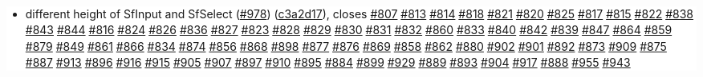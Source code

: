 * different height of SfInput and SfSelect ([#978](https://bitbucket.org/highdigitalde/storefront-ui-clearvat/issues/978)) ([c3a2d17](https://bitbucket.org/highdigitalde/storefront-ui-clearvat/commits/c3a2d17bbd71df4ac1ec3d4b8096f7c9014843ca)), closes [#807](https://bitbucket.org/highdigitalde/storefront-ui-clearvat/issue/807) [#813](https://bitbucket.org/highdigitalde/storefront-ui-clearvat/issue/813) [#814](https://bitbucket.org/highdigitalde/storefront-ui-clearvat/issue/814) [#818](https://bitbucket.org/highdigitalde/storefront-ui-clearvat/issue/818) [#821](https://bitbucket.org/highdigitalde/storefront-ui-clearvat/issue/821) [#820](https://bitbucket.org/highdigitalde/storefront-ui-clearvat/issue/820) [#825](https://bitbucket.org/highdigitalde/storefront-ui-clearvat/issue/825) [#817](https://bitbucket.org/highdigitalde/storefront-ui-clearvat/issue/817) [#815](https://bitbucket.org/highdigitalde/storefront-ui-clearvat/issue/815) [#822](https://bitbucket.org/highdigitalde/storefront-ui-clearvat/issue/822) [#838](https://bitbucket.org/highdigitalde/storefront-ui-clearvat/issue/838) [#843](https://bitbucket.org/highdigitalde/storefront-ui-clearvat/issue/843) [#844](https://bitbucket.org/highdigitalde/storefront-ui-clearvat/issue/844) [#816](https://bitbucket.org/highdigitalde/storefront-ui-clearvat/issue/816) [#824](https://bitbucket.org/highdigitalde/storefront-ui-clearvat/issue/824) [#826](https://bitbucket.org/highdigitalde/storefront-ui-clearvat/issue/826) [#836](https://bitbucket.org/highdigitalde/storefront-ui-clearvat/issue/836) [#827](https://bitbucket.org/highdigitalde/storefront-ui-clearvat/issue/827) [#823](https://bitbucket.org/highdigitalde/storefront-ui-clearvat/issue/823) [#828](https://bitbucket.org/highdigitalde/storefront-ui-clearvat/issue/828) [#829](https://bitbucket.org/highdigitalde/storefront-ui-clearvat/issue/829) [#830](https://bitbucket.org/highdigitalde/storefront-ui-clearvat/issue/830) [#831](https://bitbucket.org/highdigitalde/storefront-ui-clearvat/issue/831) [#832](https://bitbucket.org/highdigitalde/storefront-ui-clearvat/issue/832) [#860](https://bitbucket.org/highdigitalde/storefront-ui-clearvat/issue/860) [#833](https://bitbucket.org/highdigitalde/storefront-ui-clearvat/issue/833) [#840](https://bitbucket.org/highdigitalde/storefront-ui-clearvat/issue/840) [#842](https://bitbucket.org/highdigitalde/storefront-ui-clearvat/issue/842) [#839](https://bitbucket.org/highdigitalde/storefront-ui-clearvat/issue/839) [#847](https://bitbucket.org/highdigitalde/storefront-ui-clearvat/issue/847) [#864](https://bitbucket.org/highdigitalde/storefront-ui-clearvat/issue/864) [#859](https://bitbucket.org/highdigitalde/storefront-ui-clearvat/issue/859) [#879](https://bitbucket.org/highdigitalde/storefront-ui-clearvat/issue/879) [#849](https://bitbucket.org/highdigitalde/storefront-ui-clearvat/issue/849) [#861](https://bitbucket.org/highdigitalde/storefront-ui-clearvat/issue/861) [#866](https://bitbucket.org/highdigitalde/storefront-ui-clearvat/issue/866) [#834](https://bitbucket.org/highdigitalde/storefront-ui-clearvat/issue/834) [#874](https://bitbucket.org/highdigitalde/storefront-ui-clearvat/issue/874) [#856](https://bitbucket.org/highdigitalde/storefront-ui-clearvat/issue/856) [#868](https://bitbucket.org/highdigitalde/storefront-ui-clearvat/issue/868) [#898](https://bitbucket.org/highdigitalde/storefront-ui-clearvat/issue/898) [#877](https://bitbucket.org/highdigitalde/storefront-ui-clearvat/issue/877) [#876](https://bitbucket.org/highdigitalde/storefront-ui-clearvat/issue/876) [#869](https://bitbucket.org/highdigitalde/storefront-ui-clearvat/issue/869) [#858](https://bitbucket.org/highdigitalde/storefront-ui-clearvat/issue/858) [#862](https://bitbucket.org/highdigitalde/storefront-ui-clearvat/issue/862) [#880](https://bitbucket.org/highdigitalde/storefront-ui-clearvat/issue/880) [#902](https://bitbucket.org/highdigitalde/storefront-ui-clearvat/issue/902) [#901](https://bitbucket.org/highdigitalde/storefront-ui-clearvat/issue/901) [#892](https://bitbucket.org/highdigitalde/storefront-ui-clearvat/issue/892) [#873](https://bitbucket.org/highdigitalde/storefront-ui-clearvat/issue/873) [#909](https://bitbucket.org/highdigitalde/storefront-ui-clearvat/issue/909) [#875](https://bitbucket.org/highdigitalde/storefront-ui-clearvat/issue/875) [#887](https://bitbucket.org/highdigitalde/storefront-ui-clearvat/issue/887) [#913](https://bitbucket.org/highdigitalde/storefront-ui-clearvat/issue/913) [#896](https://bitbucket.org/highdigitalde/storefront-ui-clearvat/issue/896) [#916](https://bitbucket.org/highdigitalde/storefront-ui-clearvat/issue/916) [#915](https://bitbucket.org/highdigitalde/storefront-ui-clearvat/issue/915) [#905](https://bitbucket.org/highdigitalde/storefront-ui-clearvat/issue/905) [#907](https://bitbucket.org/highdigitalde/storefront-ui-clearvat/issue/907) [#897](https://bitbucket.org/highdigitalde/storefront-ui-clearvat/issue/897) [#910](https://bitbucket.org/highdigitalde/storefront-ui-clearvat/issue/910) [#895](https://bitbucket.org/highdigitalde/storefront-ui-clearvat/issue/895) [#884](https://bitbucket.org/highdigitalde/storefront-ui-clearvat/issue/884) [#899](https://bitbucket.org/highdigitalde/storefront-ui-clearvat/issue/899) [#929](https://bitbucket.org/highdigitalde/storefront-ui-clearvat/issue/929) [#889](https://bitbucket.org/highdigitalde/storefront-ui-clearvat/issue/889) [#893](https://bitbucket.org/highdigitalde/storefront-ui-clearvat/issue/893) [#904](https://bitbucket.org/highdigitalde/storefront-ui-clearvat/issue/904) [#917](https://bitbucket.org/highdigitalde/storefront-ui-clearvat/issue/917) [#888](https://bitbucket.org/highdigitalde/storefront-ui-clearvat/issue/888) [#955](https://bitbucket.org/highdigitalde/storefront-ui-clearvat/issue/955) [#943](https://bitbucket.org/highdigitalde/storefront-ui-clearvat/issue/943)